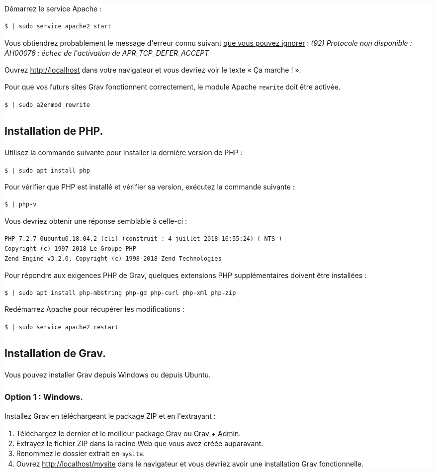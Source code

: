 Démarrez le service Apache :

    $ | sudo service apache2 start

<div class="notice info">
Vous obtiendrez probablement le message d'erreur connu suivant <a href="https://github.com/Microsoft/WSL/issues/1953">que vous pouvez ignorer</a> :
<em>(92) Protocole non disponible : AH00076 : échec de l'activation de APR_TCP_DEFER_ACCEPT</em>
</div>

Ouvrez [http://localhost](http://localhost/) dans votre navigateur et vous devriez voir le texte « Ça marche ! ».

Pour que vos futurs sites Grav fonctionnent correctement, le module Apache `rewrite` doit être activée.

    $ | sudo a2enmod rewrite

<h2 id="Installation de PHP">Installation de PHP.
<a href="#Installation de PHP" class="toc-anchor after"></a></h2>

Utilisez la commande suivante pour installer la dernière version de PHP :

    $ | sudo apt install php

Pour vérifier que PHP est installé et vérifier sa version, exécutez la commande suivante :

    $ | php-v

Vous devriez obtenir une réponse semblable à celle-ci :

```console
PHP 7.2.7-0ubuntu0.18.04.2 (cli) (construit : 4 juillet 2018 16:55:24) ( NTS )
Copyright (c) 1997-2018 Le Groupe PHP
Zend Engine v3.2.0, Copyright (c) 1998-2018 Zend Technologies
```

Pour répondre aux exigences PHP de Grav, quelques extensions PHP supplémentaires doivent être installées :

    $ | sudo apt install php-mbstring php-gd php-curl php-xml php-zip

Redémarrez Apache pour récupérer les modifications :

    $ | sudo service apache2 restart

<h2 id="Installation de Grav">Installation de Grav.
<a href="#Installation de Grav" class="toc-anchor after"></a></h2>

Vous pouvez installer Grav depuis Windows ou depuis Ubuntu.

<h3 id="Option 1 : Windows">Option 1 : Windows.
<a href="#Option 1 : Windows" class="toc-anchor after"></a></h3>

Installez Grav en téléchargeant le package ZIP et en l'extrayant :

1. Téléchargez le dernier et le meilleur package[ Grav](https://getgrav.org/download/core/grav/latest) ou [Grav + Admin](https://getgrav.org/download/core/grav-admin/latest).
2. Extrayez le fichier ZIP dans la racine Web que vous avez créée auparavant.
3. Renommez le dossier extrait en `mysite`.
4. Ouvrez [http://localhost/mysite](http://localhost/mysite) dans le navigateur et vous devriez avoir une installation Grav fonctionnelle.
